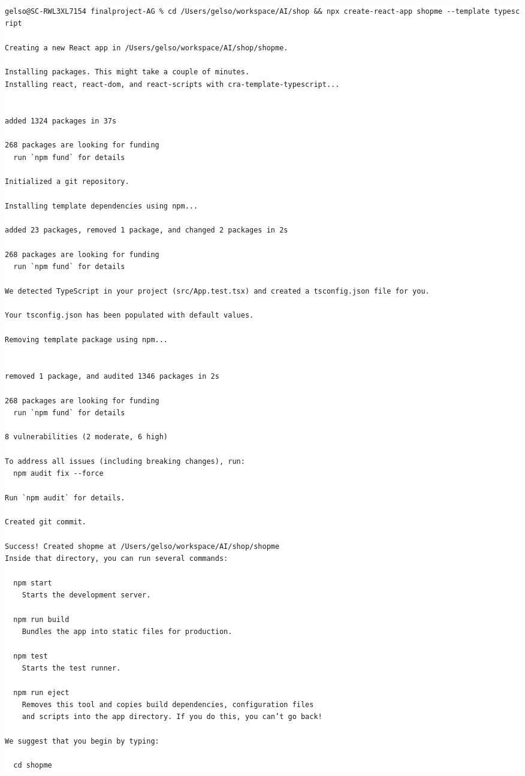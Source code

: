 ```
gelso@SC-RWL3XL7154 finalproject-AG % cd /Users/gelso/workspace/AI/shop && npx create-react-app shopme --template typescript

Creating a new React app in /Users/gelso/workspace/AI/shop/shopme.

Installing packages. This might take a couple of minutes.
Installing react, react-dom, and react-scripts with cra-template-typescript...


added 1324 packages in 37s

268 packages are looking for funding
  run `npm fund` for details

Initialized a git repository.

Installing template dependencies using npm...

added 23 packages, removed 1 package, and changed 2 packages in 2s

268 packages are looking for funding
  run `npm fund` for details

We detected TypeScript in your project (src/App.test.tsx) and created a tsconfig.json file for you.

Your tsconfig.json has been populated with default values.

Removing template package using npm...


removed 1 package, and audited 1346 packages in 2s

268 packages are looking for funding
  run `npm fund` for details

8 vulnerabilities (2 moderate, 6 high)

To address all issues (including breaking changes), run:
  npm audit fix --force

Run `npm audit` for details.

Created git commit.

Success! Created shopme at /Users/gelso/workspace/AI/shop/shopme
Inside that directory, you can run several commands:

  npm start
    Starts the development server.

  npm run build
    Bundles the app into static files for production.

  npm test
    Starts the test runner.

  npm run eject
    Removes this tool and copies build dependencies, configuration files
    and scripts into the app directory. If you do this, you can’t go back!

We suggest that you begin by typing:

  cd shopme
```